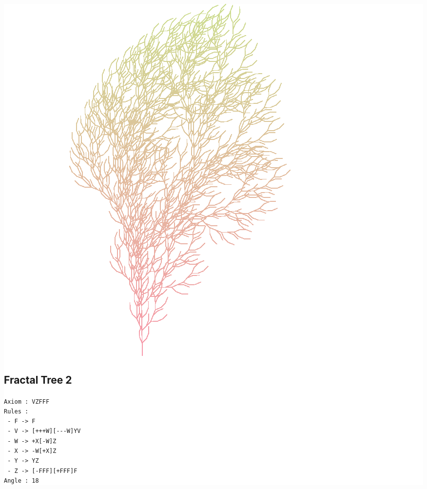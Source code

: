 ![Fractal Tree](../images/fractal_tree.png)

## Fractal Tree 2

```
Axiom : VZFFF
Rules : 
 - F -> F
 - V -> [+++W][---W]YV
 - W -> +X[-W]Z
 - X -> -W[+X]Z
 - Y -> YZ
 - Z -> [-FFF][+FFF]F
Angle : 18
```
